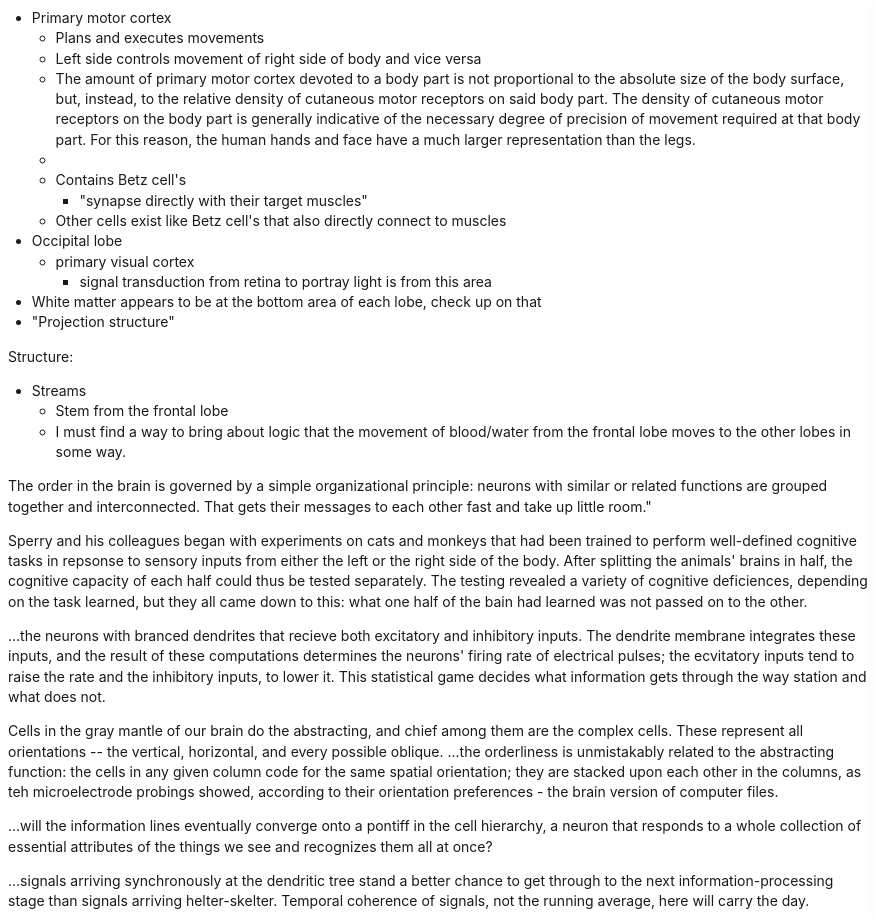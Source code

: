 - Primary motor cortex
  - Plans and executes movements
  - Left side controls movement of right side of body and vice versa
  - The amount of primary motor cortex devoted to a body part is not proportional to the absolute size of the body surface, but, instead, to the relative density of cutaneous motor receptors on said body part. The density of cutaneous motor receptors on the body part is generally indicative of the necessary degree of precision of movement required at that body part. For this reason, the human hands and face have a much larger representation than the legs.
  -
  - Contains Betz cell's
    - "synapse directly with their target muscles"
  - Other cells exist like Betz cell's that also directly connect to muscles
- Occipital lobe
  - primary visual cortex
    - signal transduction from retina to portray light is from this area
- White matter appears to be at the bottom area of each lobe, check up on that
- "Projection structure"

Structure:

- Streams
  - Stem from the frontal lobe
  - I must find a way to bring about logic that the movement of blood/water from the frontal lobe moves to the other lobes in some way.

The order in the brain is governed by a simple organizational principle: neurons with similar or related functions are grouped together and interconnected. That gets their messages to each other fast and take up little room."

Sperry and his colleagues began with experiments on cats and monkeys that had been trained to perform well-defined cognitive tasks in repsonse to sensory inputs from either the left or the right side of the body. After splitting the animals' brains in half, the cognitive capacity of each half could thus be tested separately. The testing revealed a variety of cognitive deficiences, depending on the task learned, but they all came down to this: what one half of the bain had learned was not passed on to the other.

...the neurons with branced dendrites that recieve both excitatory and inhibitory inputs. The dendrite membrane integrates these inputs, and the result of these computations determines the neurons' firing rate of electrical pulses; the ecvitatory inputs tend to raise the rate and the inhibitory inputs, to lower it. This statistical game decides what information gets through the way station and what does not.

Cells in the gray mantle of our brain do the abstracting, and chief among them are the complex cells. These represent all orientations -- the vertical, horizontal, and every possible oblique. ...the orderliness is unmistakably related to the abstracting function: the cells in any given column code for the same spatial orientation; they are stacked upon each other in the columns, as teh microelectrode probings showed, according to their orientation preferences - the brain version of computer files.

...will the information lines eventually converge onto a pontiff in the cell hierarchy, a neuron that responds to a whole collection of essential attributes of the things we see and recognizes them all at once?

...signals arriving synchronously at the dendritic tree stand a better chance to get through to the next information-processing stage than signals arriving helter-skelter. Temporal coherence of signals, not the running average, here will carry the day.
